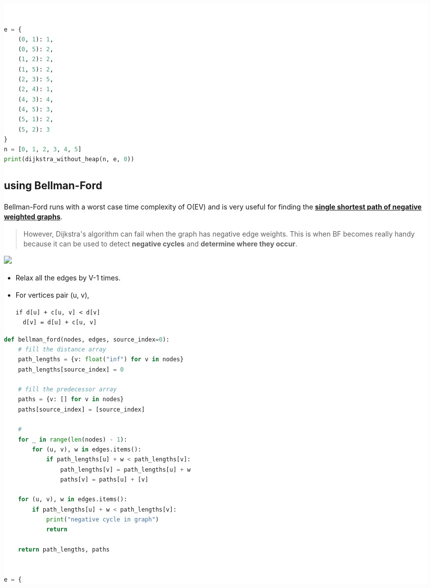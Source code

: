 ```python


e = {
    (0, 1): 1,
    (0, 5): 2,
    (1, 2): 2,
    (1, 5): 2,
    (2, 3): 5,
    (2, 4): 1,
    (4, 3): 4,
    (4, 5): 3,
    (5, 1): 2,
    (5, 2): 3
}
n = [0, 1, 2, 3, 4, 5]
print(dijkstra_without_heap(n, e, 0))
```



## using Bellman-Ford

Bellman-Ford runs with a worst case time complexity of O(EV) and is very useful for finding the **<u>single shortest path of negative weighted graphs</u>**.

> However, Dijkstra's algorithm can fail when the graph has negative edge weights. This is when BF becomes really handy because it can be used to detect **negative cycles** and **determine where they occur**.

![](https://media.geeksforgeeks.org/wp-content/uploads/bellmanford1.png)

- Relax all the edges by V-1 times.

- For vertices pair (u, v), 

  ```
  if d[u] + c[u, v] < d[v]
  	d[v] = d[u] + c[u, v]
  ```

```python
def bellman_ford(nodes, edges, source_index=0):
    # fill the distance array
    path_lengths = {v: float("inf") for v in nodes}
    path_lengths[source_index] = 0

    # fill the predecessor array
    paths = {v: [] for v in nodes}
    paths[source_index] = [source_index]
	
    # 
    for _ in range(len(nodes) - 1):
        for (u, v), w in edges.items():
            if path_lengths[u] + w < path_lengths[v]:
                path_lengths[v] = path_lengths[u] + w
                paths[v] = paths[u] + [v]

    for (u, v), w in edges.items():
        if path_lengths[u] + w < path_lengths[v]:
            print("negative cycle in graph")
            return

    return path_lengths, paths


e = {
```